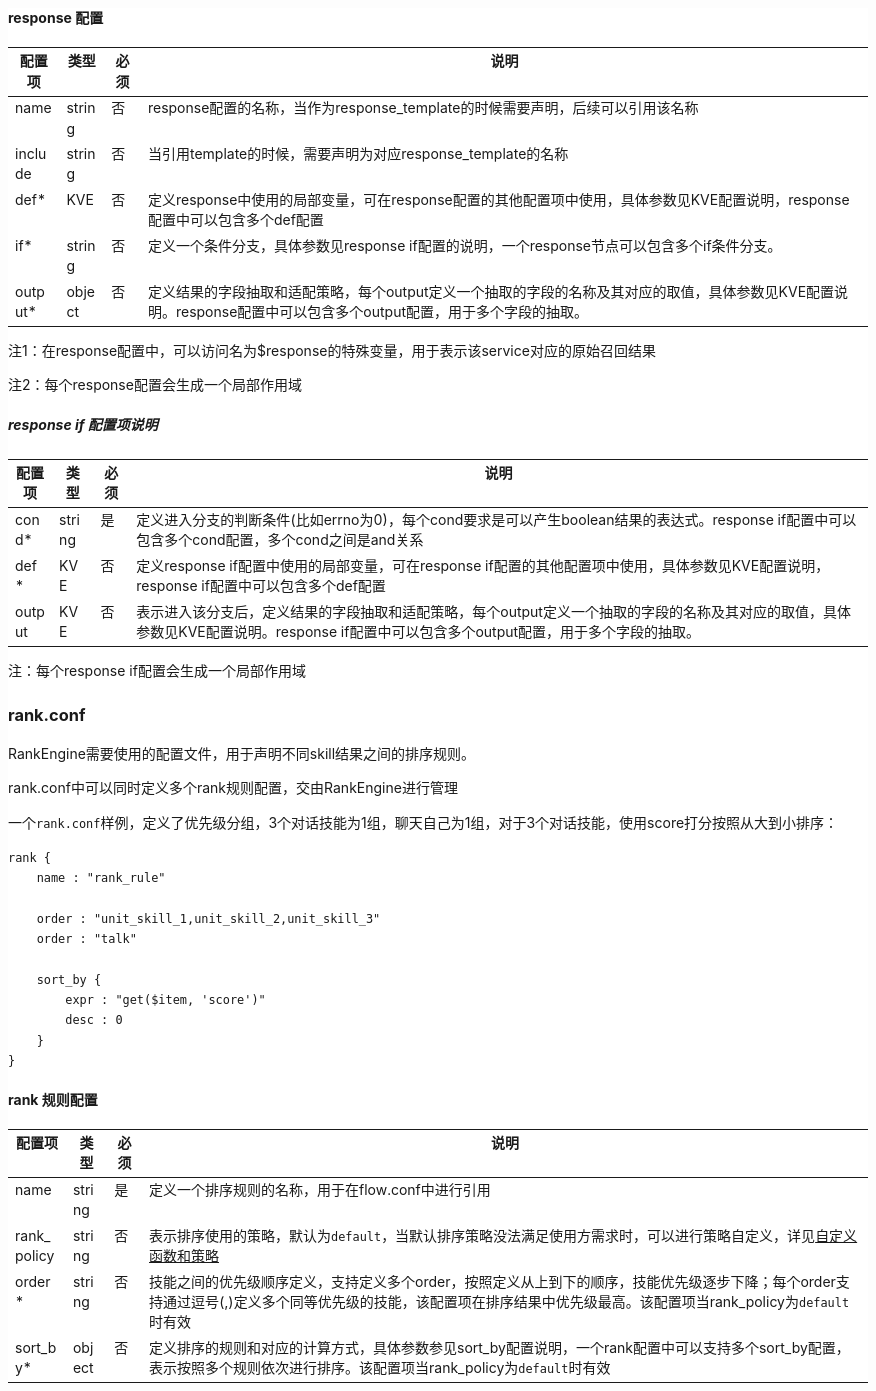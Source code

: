 #### response 配置

| 配置项  | 类型   | 必须 | 说明                                                         |
| ------- | ------ | ---- | ------------------------------------------------------------ |
| name    | string | 否   | response配置的名称，当作为response_template的时候需要声明，后续可以引用该名称 |
| include | string | 否   | 当引用template的时候，需要声明为对应response_template的名称  |
| def*    | KVE    | 否   | 定义response中使用的局部变量，可在response配置的其他配置项中使用，具体参数见KVE配置说明，response配置中可以包含多个def配置 |
| if*     | string | 否   | 定义一个条件分支，具体参数见response if配置的说明，一个response节点可以包含多个if条件分支。 |
| output* | object | 否   | 定义结果的字段抽取和适配策略，每个output定义一个抽取的字段的名称及其对应的取值，具体参数见KVE配置说明。response配置中可以包含多个output配置，用于多个字段的抽取。 |

注1：在response配置中，可以访问名为$response的特殊变量，用于表示该service对应的原始召回结果

注2：每个response配置会生成一个局部作用域

##### response if 配置项说明

| 配置项 | 类型     | 必须 | 说明                                                         |
| ------ | -------- | ---- | ------------------------------------------------------------ |
| cond*  | string   | 是   | 定义进入分支的判断条件(比如errno为0)，每个cond要求是可以产生boolean结果的表达式。response if配置中可以包含多个cond配置，多个cond之间是and关系 |
| def*   | KVE      | 否   | 定义response if配置中使用的局部变量，可在response if配置的其他配置项中使用，具体参数见KVE配置说明，response if配置中可以包含多个def配置 |
| output | KVE      | 否   | 表示进入该分支后，定义结果的字段抽取和适配策略，每个output定义一个抽取的字段的名称及其对应的取值，具体参数见KVE配置说明。response if配置中可以包含多个output配置，用于多个字段的抽取。 |

注：每个response if配置会生成一个局部作用域

### rank.conf

RankEngine需要使用的配置文件，用于声明不同skill结果之间的排序规则。

rank.conf中可以同时定义多个rank规则配置，交由RankEngine进行管理

一个`rank.conf`样例，定义了优先级分组，3个对话技能为1组，聊天自己为1组，对于3个对话技能，使用score打分按照从大到小排序：

```
rank {
    name : "rank_rule"

    order : "unit_skill_1,unit_skill_2,unit_skill_3"
    order : "talk"

    sort_by {
        expr : "get($item, 'score')"
        desc : 0
    }
}
```

#### rank 规则配置

| 配置项      | 类型   | 必须 | 说明                                                         |
| ----------- | ------ | ---- | ------------------------------------------------------------ |
| name        | string | 是   | 定义一个排序规则的名称，用于在flow.conf中进行引用            |
| rank_policy | string | 否   | 表示排序使用的策略，默认为`default`，当默认排序策略没法满足使用方需求时，可以进行策略自定义，详见[自定义函数和策略](custom.md) |
| order*      | string | 否   | 技能之间的优先级顺序定义，支持定义多个order，按照定义从上到下的顺序，技能优先级逐步下降；每个order支持通过逗号(,)定义多个同等优先级的技能，该配置项在排序结果中优先级最高。该配置项当rank_policy为`default`时有效 |
| sort_by*    | object | 否   | 定义排序的规则和对应的计算方式，具体参数参见sort_by配置说明，一个rank配置中可以支持多个sort_by配置，表示按照多个规则依次进行排序。该配置项当rank_policy为`default`时有效 |
